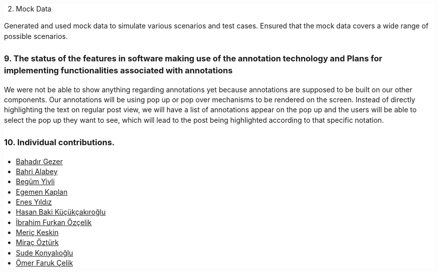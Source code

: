 2. Mock Data

Generated and used mock data to simulate various scenarios and test cases.
Ensured that the mock data covers a wide range of possible scenarios.

### 9. The status of the features in software making use of the annotation technology and Plans for implementing functionalities associated with annotations
We were not be able to show anything regarding annotations yet because annotations are supposed to be built on our other components. Our annotations will be using pop up or pop over mechanisms to be rendered on the screen. Instead of directly highlighting the text on regular post view, we will have a list of annotations appear on the pop up and the users will be able to select the pop up they want to see, which will lead to the post being highlighted according to that specific notation.

### 10. Individual contributions.
  - [Bahadır Gezer](https://github.com/bounswe/bounswe2023group8/wiki/Bahadır-Gezer-Milestone-%E2%80%90-2-Individual-Contribution-Report)
  - [Bahri Alabey](https://github.com/bounswe/bounswe2023group8/wiki/Bahri-Alabey-Milestone-%E2%80%90-2-Individual-Contribution-Report)
  - [Begüm Yivli](https://github.com/bounswe/bounswe2023group8/wiki/Beg%C3%BCm-Yivli-%E2%80%90-Milestone-2-Individual-Contributions-Report)
  - [Egemen Kaplan](https://github.com/bounswe/bounswe2023group8/wiki/Egemen-Kaplan-Milestone-2-Individual-Contributions-Report)
  - [Enes Yıldız]()
  - [Hasan Baki Küçükçakıroğlu]()
  - [İbrahim Furkan Özçelik](https://github.com/bounswe/bounswe2023group8/wiki/%C4%B0brahim-Furkan-%C3%96z%C3%A7elik-%E2%80%90-Milestone-2-Individual-Contributions-Report)
  - [Meriç Keskin](https://github.com/bounswe/bounswe2023group8/wiki/Meri%C3%A7-Keskin-Individual-Contribution-Report-for-Milestone-2)
  - [Miraç Öztürk](https://github.com/bounswe/bounswe2023group8/wiki/Mira%C3%A7-%C3%96zt%C3%BCrk-%E2%80%90-Milestone-2-Individual-Contribution-Report-(Fall-23))
  - [Sude Konyalıoğlu](https://github.com/bounswe/bounswe2023group8/wiki/Sude-Konyalıoğlu-Milestone-2-Individual-Contributions-Report)
  - [Ömer Faruk Çelik]()
